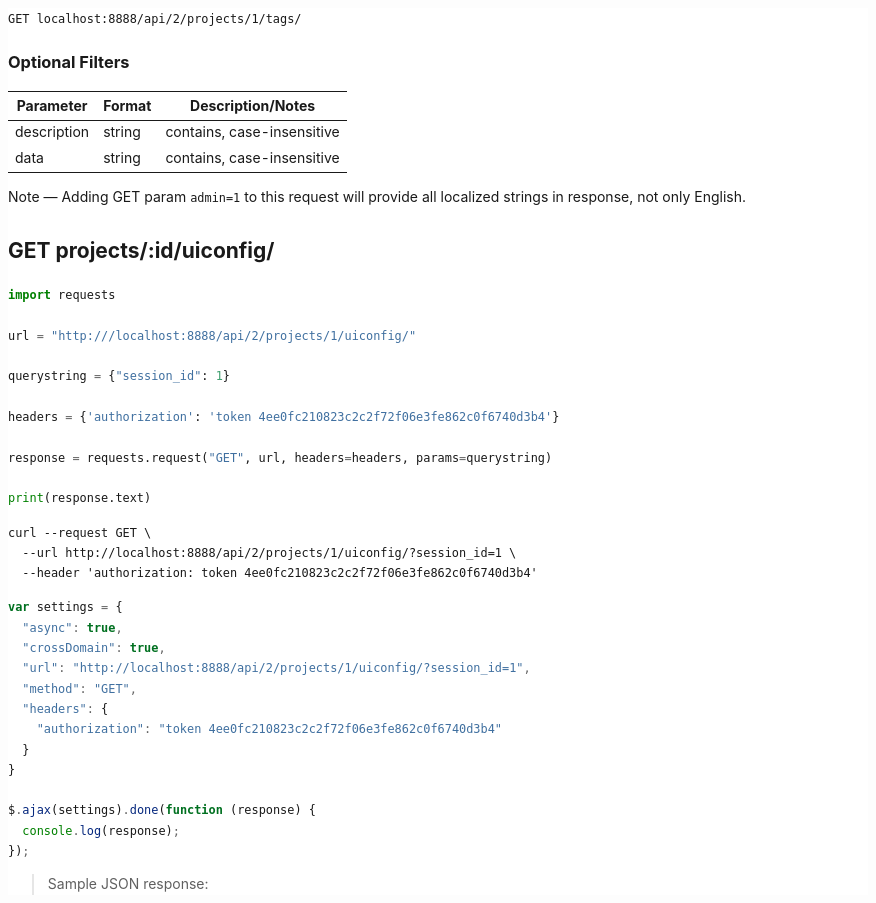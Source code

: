 `GET localhost:8888/api/2/projects/1/tags/`

### Optional Filters

Parameter | Format | Description/Notes
--------- | ------ | -----------------
description | string | contains, case-insensitive
data | string | contains, case-insensitive

<aside class="success">
Note — Adding GET param <code>admin=1</code> to this request will provide all localized strings in response, not only English.
</aside>


## GET projects/:id/uiconfig/

```python
import requests

url = "http:///localhost:8888/api/2/projects/1/uiconfig/"

querystring = {"session_id": 1}

headers = {'authorization': 'token 4ee0fc210823c2c2f72f06e3fe862c0f6740d3b4'}

response = requests.request("GET", url, headers=headers, params=querystring)

print(response.text)
```

```shell
curl --request GET \
  --url http://localhost:8888/api/2/projects/1/uiconfig/?session_id=1 \
  --header 'authorization: token 4ee0fc210823c2c2f72f06e3fe862c0f6740d3b4'
```

```javascript
var settings = {
  "async": true,
  "crossDomain": true,
  "url": "http://localhost:8888/api/2/projects/1/uiconfig/?session_id=1",
  "method": "GET",
  "headers": {
    "authorization": "token 4ee0fc210823c2c2f72f06e3fe862c0f6740d3b4"
  }
}

$.ajax(settings).done(function (response) {
  console.log(response);
});
```

> Sample JSON response:
